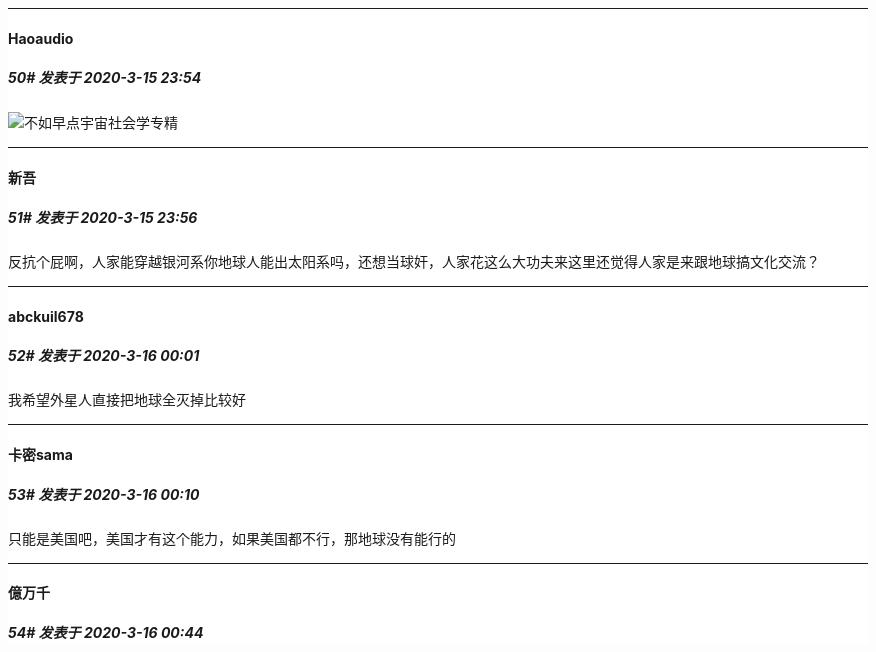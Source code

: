 

*****

####  Haoaudio  
##### 50#       发表于 2020-3-15 23:54



<img src="https://static.saraba1st.com/image/smiley/face2017/009.gif" referrerpolicy="no-referrer">不如早点宇宙社会学专精







*****

####  新吾  
##### 51#       发表于 2020-3-15 23:56




反抗个屁啊，人家能穿越银河系你地球人能出太阳系吗，还想当球奸，人家花这么大功夫来这里还觉得人家是来跟地球搞文化交流？







*****

####  abckuil678  
##### 52#       发表于 2020-3-16 00:01




我希望外星人直接把地球全灭掉比较好







*****

####  卡密sama  
##### 53#       发表于 2020-3-16 00:10




只能是美国吧，美国才有这个能力，如果美国都不行，那地球没有能行的







*****

####  億万千  
##### 54#       发表于 2020-3-16 00:44
